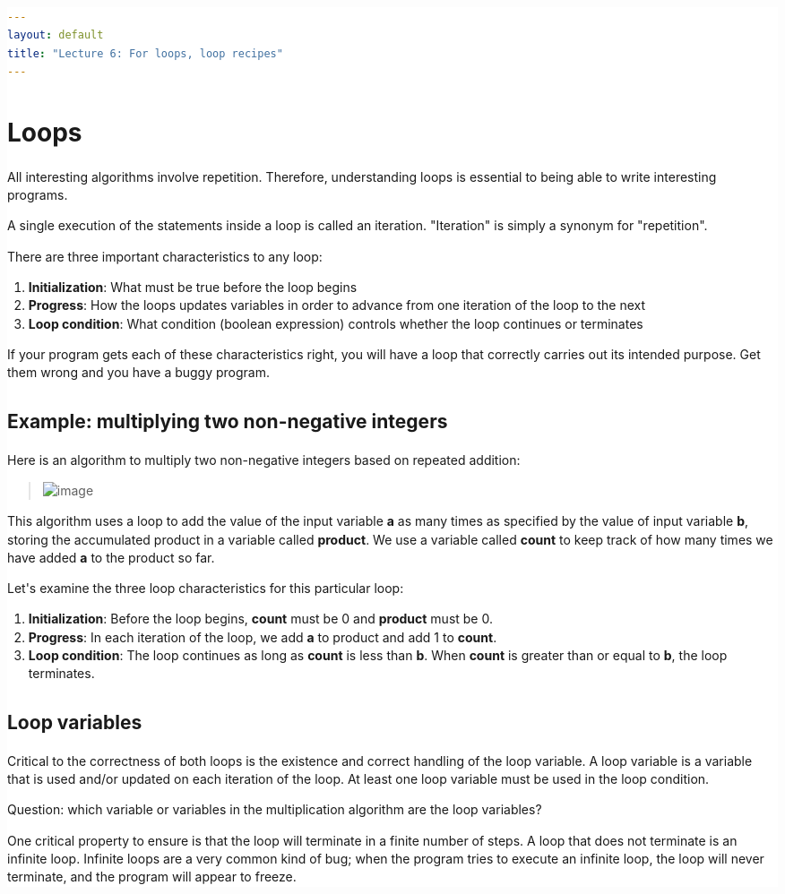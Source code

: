 ```yaml
---
layout: default
title: "Lecture 6: For loops, loop recipes"
---
```


Loops
=====

All interesting algorithms involve repetition. Therefore, understanding loops is essential to being able to write interesting programs.

A single execution of the statements inside a loop is called an iteration. "Iteration" is simply a synonym for "repetition".

There are three important characteristics to any loop:

1.  **Initialization**: What must be true before the loop begins
2.  **Progress**: How the loops updates variables in order to advance from one iteration of the loop to the next
3.  **Loop condition**: What condition (boolean expression) controls whether the loop continues or terminates

If your program gets each of these characteristics right, you will have a loop that correctly carries out its intended purpose. Get them wrong and you have a buggy program.

Example: multiplying two non-negative integers
----------------------------------------------

Here is an algorithm to multiply two non-negative integers based on repeated addition:

> ![image](images/firstAlgorithm.png)

This algorithm uses a loop to add the value of the input variable **a** as many times as specified by the value of input variable **b**, storing the accumulated product in a variable called **product**. We use a variable called **count** to keep track of how many times we have added **a** to the product so far.

Let's examine the three loop characteristics for this particular loop:

1.  **Initialization**: Before the loop begins, **count** must be 0 and **product** must be 0.
2.  **Progress**: In each iteration of the loop, we add **a** to product and add 1 to **count**.
3.  **Loop condition**: The loop continues as long as **count** is less than **b**. When **count** is greater than or equal to **b**, the loop terminates.

Loop variables
--------------

Critical to the correctness of both loops is the existence and correct handling of the loop variable. A loop variable is a variable that is used and/or updated on each iteration of the loop. At least one loop variable must be used in the loop condition.

Question: which variable or variables in the multiplication algorithm are the loop variables?

One critical property to ensure is that the loop will terminate in a finite number of steps. A loop that does not terminate is an infinite loop. Infinite loops are a very common kind of bug; when the program tries to execute an infinite loop, the loop will never terminate, and the program will appear to freeze.
